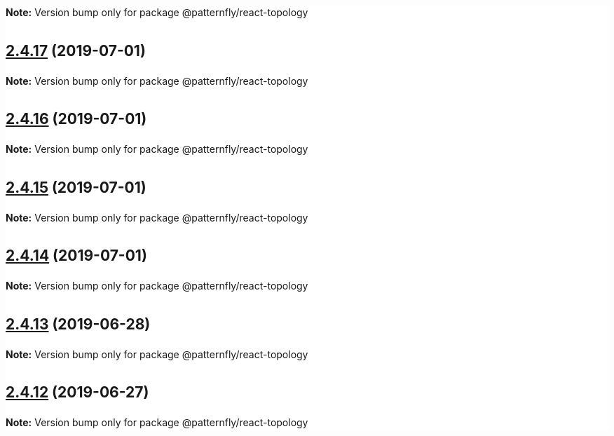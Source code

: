 **Note:** Version bump only for package @patternfly/react-topology





## [2.4.17](https://github.com/patternfly/patternfly-react/compare/@patternfly/react-topology@2.4.16...@patternfly/react-topology@2.4.17) (2019-07-01)

**Note:** Version bump only for package @patternfly/react-topology





## [2.4.16](https://github.com/patternfly/patternfly-react/compare/@patternfly/react-topology@2.4.15...@patternfly/react-topology@2.4.16) (2019-07-01)

**Note:** Version bump only for package @patternfly/react-topology





## [2.4.15](https://github.com/patternfly/patternfly-react/compare/@patternfly/react-topology@2.4.14...@patternfly/react-topology@2.4.15) (2019-07-01)

**Note:** Version bump only for package @patternfly/react-topology





## [2.4.14](https://github.com/patternfly/patternfly-react/compare/@patternfly/react-topology@2.4.13...@patternfly/react-topology@2.4.14) (2019-07-01)

**Note:** Version bump only for package @patternfly/react-topology





## [2.4.13](https://github.com/patternfly/patternfly-react/compare/@patternfly/react-topology@2.4.12...@patternfly/react-topology@2.4.13) (2019-06-28)

**Note:** Version bump only for package @patternfly/react-topology





## [2.4.12](https://github.com/patternfly/patternfly-react/compare/@patternfly/react-topology@2.4.11...@patternfly/react-topology@2.4.12) (2019-06-27)

**Note:** Version bump only for package @patternfly/react-topology
